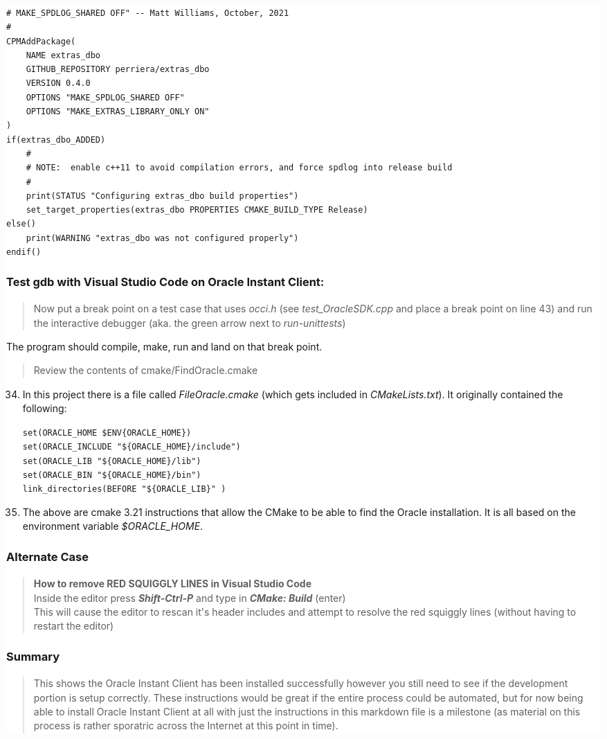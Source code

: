 	# MAKE_SPDLOG_SHARED OFF" -- Matt Williams, October, 2021
	#
	CPMAddPackage(
		NAME extras_dbo
		GITHUB_REPOSITORY perriera/extras_dbo
		VERSION 0.4.0
		OPTIONS "MAKE_SPDLOG_SHARED OFF"
		OPTIONS "MAKE_EXTRAS_LIBRARY_ONLY ON"
	)
	if(extras_dbo_ADDED)
		#
		# NOTE:  enable c++11 to avoid compilation errors, and force spdlog into release build
		#
		print(STATUS "Configuring extras_dbo build properties")
		set_target_properties(extras_dbo PROPERTIES CMAKE_BUILD_TYPE Release)
	else()
		print(WARNING "extras_dbo was not configured properly")
	endif()


### Test gdb with Visual Studio Code on Oracle Instant Client:
>Now put a break point on a test case that uses *occi.h* (see *test_OracleSDK.cpp* and place a break point on line 43) and run the interactive debugger (aka. the green arrow next to *run-unittests*)

The program should compile, make, run and land on that break point.

> Review the contents of cmake/FindOracle.cmake
34. In this project there is a file called *FileOracle.cmake* (which gets included in *CMakeLists.txt*). It originally contained the following:

		set(ORACLE_HOME $ENV{ORACLE_HOME})
		set(ORACLE_INCLUDE "${ORACLE_HOME}/include")
		set(ORACLE_LIB "${ORACLE_HOME}/lib")
		set(ORACLE_BIN "${ORACLE_HOME}/bin")
		link_directories(BEFORE "${ORACLE_LIB}" )
35. The above are cmake 3.21 instructions that allow the CMake to be able to find the Oracle installation. It is all based on the environment variable *$ORACLE_HOME*. 

### Alternate Case
> **How to remove RED SQUIGGLY LINES in Visual Studio Code**<br/>
> Inside the editor press ***Shift-Ctrl-P*** and type in ***CMake: Build*** (enter)<br/>
> This will cause the editor to rescan it's header includes and attempt to resolve the red squiggly lines (without having to restart the editor)

### Summary
> This shows the Oracle Instant Client has been installed successfully however you still need to see if the development portion is setup correctly. These instructions would be great if the entire process could be automated, but for now being able to install Oracle Instant Client at all with just the instructions in this markdown file is a milestone (as material on this process is rather sporatric across the Internet at this point in time).
